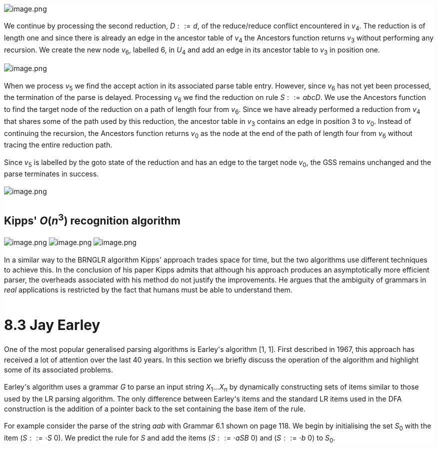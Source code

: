 ![image.png](https://blog-1314253005.cos.ap-guangzhou.myqcloud.com/202310081741671.png)

We continue by processing the second reduction, $D::=d$, of the reduce/reduce conflict encountered in $v_{4}$. The reduction is of length one and since there is already an edge in the ancestor table of $v_{4}$ the Ancestors function returns $v_{3}$ without performing any recursion. We create the new node $v_{6}$, labelled 6, in $U_{4}$ and add an edge in its ancestor table to $v_{3}$ in position one.

![image.png](https://blog-1314253005.cos.ap-guangzhou.myqcloud.com/202310081742476.png)

When we process $v_{5}$ we find the accept action in its associated parse table entry. However, since $v_{6}$ has not yet been processed, the termination of the parse is delayed. Processing $v_{6}$ we find the reduction on rule $S::=abcD$. We use the Ancestors function to find the target node of the reduction on a path of length four from $v_{6}$. Since we have already performed a reduction from $v_{4}$ that shares some of the path used by this reduction, the ancestor table in $v_{3}$ contains an edge in position 3 to $v_{0}$. Instead of continuing the recursion, the Ancestors function returns $v_{0}$ as the node at the end of the path of length four from $v_{6}$ without tracing the entire reduction path.

Since $v_{5}$ is labelled by the goto state of the reduction and has an edge to the target node $v_{0}$, the GSS remains unchanged and the parse terminates in success.

![image.png](https://blog-1314253005.cos.ap-guangzhou.myqcloud.com/202310081742120.png)

## Kipps' $O(n^{3})$ recognition algorithm
![image.png](https://blog-1314253005.cos.ap-guangzhou.myqcloud.com/202310081750841.png)
![image.png](https://blog-1314253005.cos.ap-guangzhou.myqcloud.com/202310081751228.png)
![image.png](https://blog-1314253005.cos.ap-guangzhou.myqcloud.com/202310081751960.png)


In a similar way to the BRNGLR algorithm Kipps' approach trades space for time, but the two algorithms use different techniques to achieve this. In the conclusion of his paper Kipps admits that although his approach produces an asymptotically more efficient parser, the overheads associated with his method do not justify the improvements. He argues that the ambiguity of grammars in _real_ applications is restricted by the fact that humans must be able to understand them.

# 8.3 Jay Earley

One of the most popular generalised parsing algorithms is Earley's algorithm [1, 1]. First described in 1967, this approach has received a lot of attention over the last 40 years. In this section we briefly discuss the operation of the algorithm and highlight some of its associated problems.

Earley's algorithm uses a grammar $G$ to parse an input string $X_{1}\ldots X_{n}$ by dynamically constructing sets of items similar to those used by the LR parsing algorithm. The only difference between Earley's items and the standard LR items used in the DFA construction is the addition of a pointer back to the set containing the base item of the rule.

For example consider the parse of the string $aab$ with Grammar 6.1 shown on page 118. We begin by initialising the set $S_{0}$ with the item ($S::=\cdot S\ 0$). We predict the rule for $S$ and add the items ($S::=\cdot aSB\ 0$) and ($S::=\cdot b\ 0$) to $S_{0}$.
